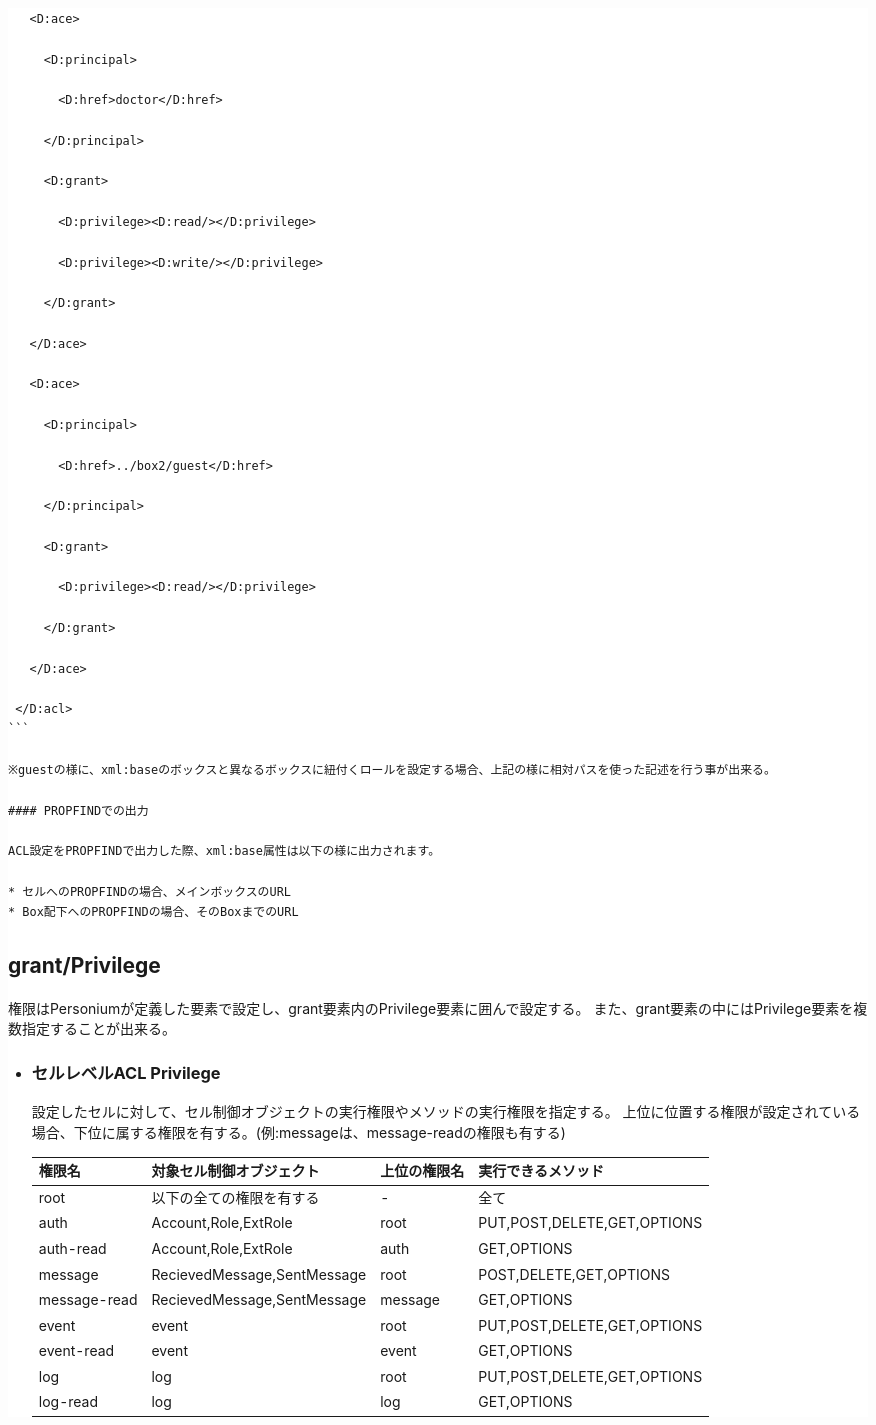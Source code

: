        <D:ace>

         <D:principal>

           <D:href>doctor</D:href>

         </D:principal>

         <D:grant>

           <D:privilege><D:read/></D:privilege>

           <D:privilege><D:write/></D:privilege>

         </D:grant>

       </D:ace>

       <D:ace>

         <D:principal>

           <D:href>../box2/guest</D:href>

         </D:principal>

         <D:grant>

           <D:privilege><D:read/></D:privilege>

         </D:grant>

       </D:ace>

     </D:acl>
    ```

    ※guestの様に、xml:baseのボックスと異なるボックスに紐付くロールを設定する場合、上記の様に相対パスを使った記述を行う事が出来る。

    #### PROPFINDでの出力

    ACL設定をPROPFINDで出力した際、xml:base属性は以下の様に出力されます。

    * セルへのPROPFINDの場合、メインボックスのURL
    * Box配下へのPROPFINDの場合、そのBoxまでのURL

## grant/Privilege

権限はPersoniumが定義した要素で設定し、grant要素内のPrivilege要素に囲んで設定する。
また、grant要素の中にはPrivilege要素を複数指定することが出来る。

* ### セルレベルACL Privilege

    設定したセルに対して、セル制御オブジェクトの実行権限やメソッドの実行権限を指定する。
    上位に位置する権限が設定されている場合、下位に属する権限を有する。(例:messageは、message-readの権限も有する)

    | 権限名| 対象セル制御オブジェクト| 上位の権限名  | 実行できるメソッド |
    |:--|:--|:--|:--|
    |root|以下の全ての権限を有する|-|全て|
    |auth|Account,Role,ExtRole|root|PUT,POST,DELETE,GET,OPTIONS|
    |auth-read|Account,Role,ExtRole|auth|GET,OPTIONS|
    |message|RecievedMessage,SentMessage|root|POST,DELETE,GET,OPTIONS|
    |message-read|RecievedMessage,SentMessage|message|GET,OPTIONS|
    |event|event|root|PUT,POST,DELETE,GET,OPTIONS|
    |event-read|event|event|GET,OPTIONS|
    |log|log|root|PUT,POST,DELETE,GET,OPTIONS|
    |log-read|log|log|GET,OPTIONS|